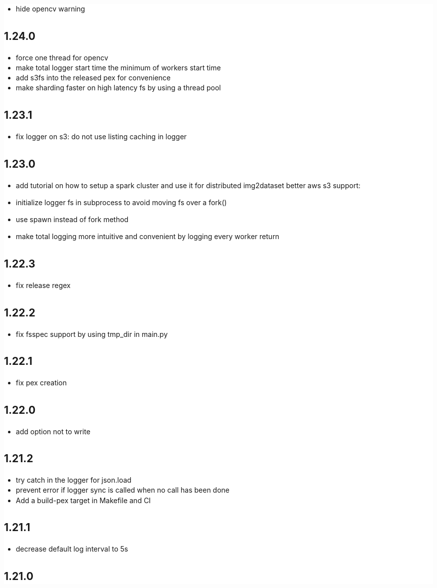 * hide opencv warning

## 1.24.0

* force one thread for opencv
* make total logger start time the minimum of workers start time
* add s3fs into the released pex for convenience
* make sharding faster on high latency fs by using a thread pool

## 1.23.1

* fix logger on s3: do not use listing caching in logger

## 1.23.0

* add tutorial on how to setup a spark cluster and use it for distributed img2dataset
better aws s3 support:
* initialize logger fs in subprocess to avoid moving fs over a fork()
* use spawn instead of fork method

* make total logging more intuitive and convenient by logging every worker return

## 1.22.3

* fix release regex

## 1.22.2

* fix fsspec support by using tmp_dir in main.py

## 1.22.1

* fix pex creation

## 1.22.0

* add option not to write

## 1.21.2

* try catch in the logger for json.load
* prevent error if logger sync is called when no call has been done
* Add a build-pex target in Makefile and CI

## 1.21.1

* decrease default log interval to 5s

## 1.21.0
